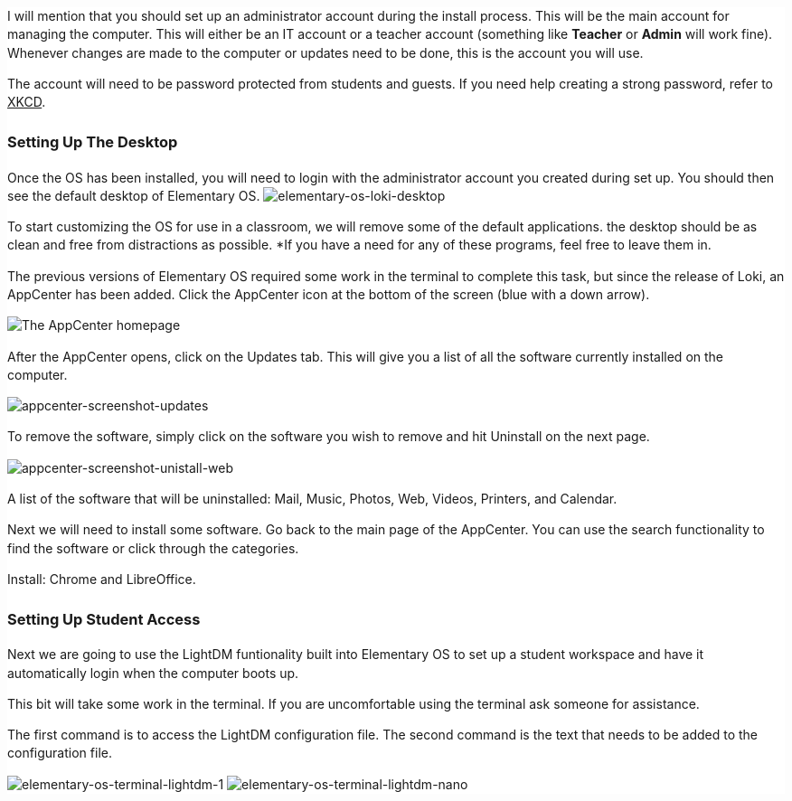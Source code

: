 I will mention that you should set up an administrator account during the install process. This will be the main account for managing the computer. This will either be an IT account or a teacher account (something like <strong>Teacher</strong> or <strong>Admin</strong> will work fine). Whenever changes are made to the computer or updates need to be done, this is the account you will use.

The account will need to be password protected from students and guests. If you need help creating a strong password, refer to <a href="https://xkcd.com/936/" target="_blank">XKCD</a>.
<h3>Setting Up The Desktop</h3>
Once the OS has been installed, you will need to login with the administrator account you created during set up. You should then see the default desktop of Elementary OS.

<img class="alignnone size-large wp-image-3595" src="http://swoicik.com/files/2016/10/Elementary-OS-Loki-Desktop-1024x640.png" alt="elementary-os-loki-desktop" width="660" height="413" />

To start customizing the OS for use in a classroom, we will remove some of the default applications. the desktop should be as clean and free from distractions as possible. *If you have a need for any of these programs, feel free to leave them in.

The previous versions of Elementary OS required some work in the terminal to complete this task, but since the release of Loki, an AppCenter has been added. Click the AppCenter icon at the bottom of the screen (blue with a down arrow).

<img class="alignnone wp-image-3592 size-large" src="http://swoicik.com/files/2016/10/AppCenter-Screenshot-1024x616.png" alt="The AppCenter homepage" width="660" height="397" />

After the AppCenter opens, click on the Updates tab. This will give you a list of all the software currently installed on the computer.

<img class="alignnone size-large wp-image-3594" src="http://swoicik.com/files/2016/10/AppCenter-Screenshot-Updates-1024x616.png" alt="appcenter-screenshot-updates" width="660" height="397" />

To remove the software, simply click on the software you wish to remove and hit Uninstall on the next page.

<img class="alignnone size-large wp-image-3593" src="http://swoicik.com/files/2016/10/AppCenter-Screenshot-Unistall-Web-1024x616.png" alt="appcenter-screenshot-unistall-web" width="660" height="397" />

A list of the software that will be uninstalled: Mail, Music, Photos, Web, Videos, Printers, and Calendar.

Next we will need to install some software. Go back to the main page of the AppCenter. You can use the search functionality to find the software or click through the categories.

Install: Chrome and LibreOffice.
<h3>Setting Up Student Access</h3>
Next we are going to use the LightDM funtionality built into Elementary OS to set up a student workspace and have it automatically login when the computer boots up.

This bit will take some work in the terminal. If you are uncomfortable using the terminal ask someone for assistance.

The first command is to access the LightDM configuration file. The second command is the text that needs to be added to the configuration file.

<script src="https://gist.github.com/swoicik/79bf5d772249cef0aa6c952109dfd3bf.js"></script>

<img class="alignnone size-large wp-image-3601" src="http://swoicik.com/files/2016/10/Elementary-OS-Terminal-LightDM-1-1024x640.png" alt="elementary-os-terminal-lightdm-1" width="660" height="413" />

<img class="alignnone wp-image-3602 size-large" src="http://swoicik.com/files/2016/10/Elementary-OS-Terminal-LightDM-Nano-1024x640.png" alt="elementary-os-terminal-lightdm-nano" width="660" height="413" />
